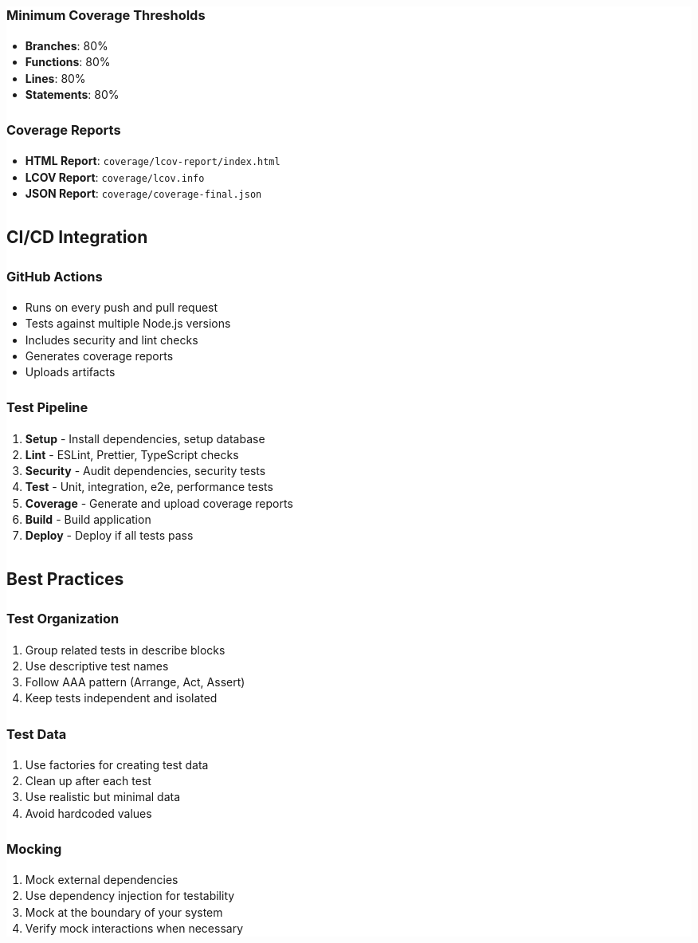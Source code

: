 ### Minimum Coverage Thresholds
- **Branches**: 80%
- **Functions**: 80%
- **Lines**: 80%
- **Statements**: 80%

### Coverage Reports
- **HTML Report**: `coverage/lcov-report/index.html`
- **LCOV Report**: `coverage/lcov.info`
- **JSON Report**: `coverage/coverage-final.json`

## CI/CD Integration

### GitHub Actions
- Runs on every push and pull request
- Tests against multiple Node.js versions
- Includes security and lint checks
- Generates coverage reports
- Uploads artifacts

### Test Pipeline
1. **Setup** - Install dependencies, setup database
2. **Lint** - ESLint, Prettier, TypeScript checks
3. **Security** - Audit dependencies, security tests
4. **Test** - Unit, integration, e2e, performance tests
5. **Coverage** - Generate and upload coverage reports
6. **Build** - Build application
7. **Deploy** - Deploy if all tests pass

## Best Practices

### Test Organization
1. Group related tests in describe blocks
2. Use descriptive test names
3. Follow AAA pattern (Arrange, Act, Assert)
4. Keep tests independent and isolated

### Test Data
1. Use factories for creating test data
2. Clean up after each test
3. Use realistic but minimal data
4. Avoid hardcoded values

### Mocking
1. Mock external dependencies
2. Use dependency injection for testability
3. Mock at the boundary of your system
4. Verify mock interactions when necessary
